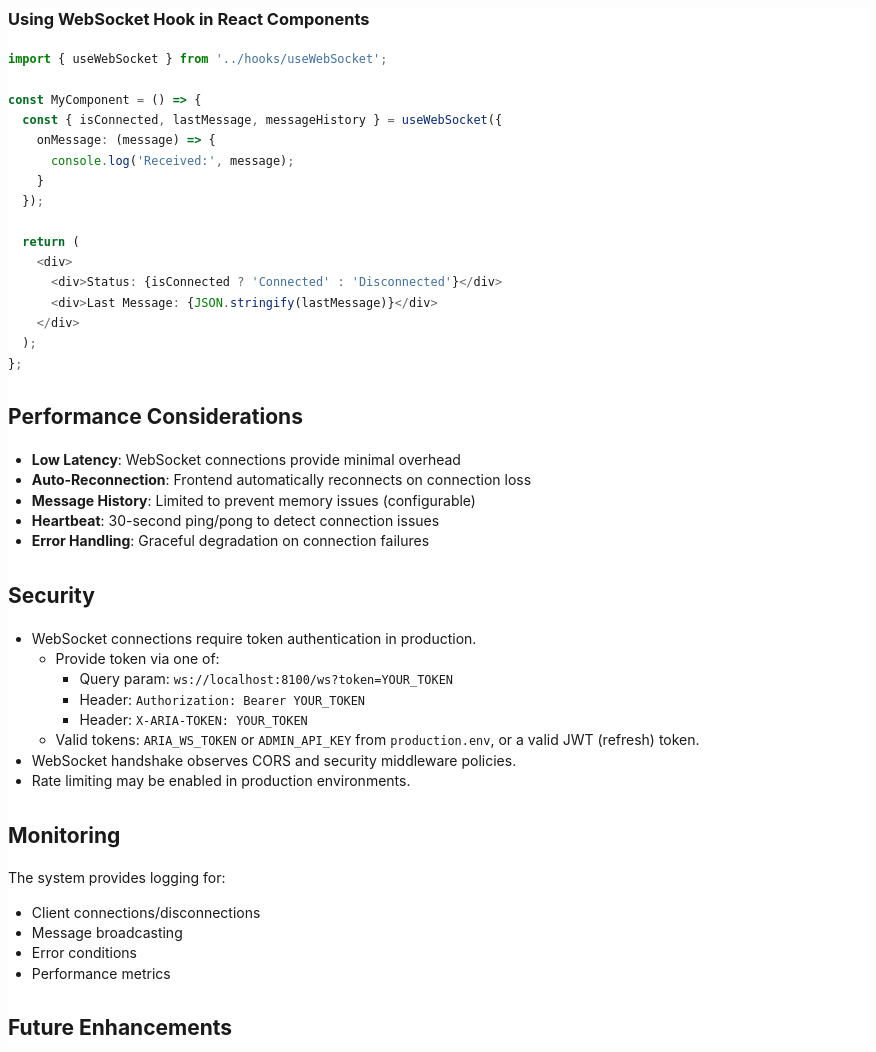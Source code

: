 ### Using WebSocket Hook in React Components

```typescript
import { useWebSocket } from '../hooks/useWebSocket';

const MyComponent = () => {
  const { isConnected, lastMessage, messageHistory } = useWebSocket({
    onMessage: (message) => {
      console.log('Received:', message);
    }
  });

  return (
    <div>
      <div>Status: {isConnected ? 'Connected' : 'Disconnected'}</div>
      <div>Last Message: {JSON.stringify(lastMessage)}</div>
    </div>
  );
};
```

## Performance Considerations

- **Low Latency**: WebSocket connections provide minimal overhead
- **Auto-Reconnection**: Frontend automatically reconnects on connection loss
- **Message History**: Limited to prevent memory issues (configurable)
- **Heartbeat**: 30-second ping/pong to detect connection issues
- **Error Handling**: Graceful degradation on connection failures

## Security

- WebSocket connections require token authentication in production.
  - Provide token via one of:
    - Query param: `ws://localhost:8100/ws?token=YOUR_TOKEN`
    - Header: `Authorization: Bearer YOUR_TOKEN`
    - Header: `X-ARIA-TOKEN: YOUR_TOKEN`
  - Valid tokens: `ARIA_WS_TOKEN` or `ADMIN_API_KEY` from `production.env`, or a valid JWT (refresh) token.
- WebSocket handshake observes CORS and security middleware policies.
- Rate limiting may be enabled in production environments.

## Monitoring

The system provides logging for:
- Client connections/disconnections
- Message broadcasting
- Error conditions
- Performance metrics

## Future Enhancements
